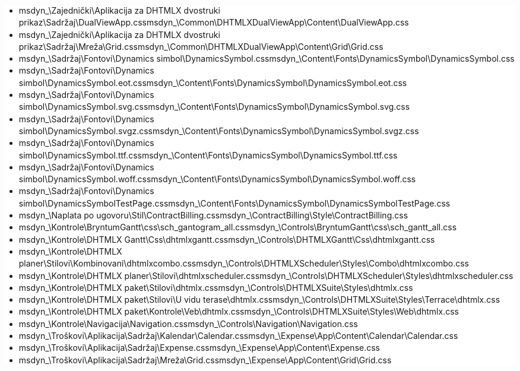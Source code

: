 - <span data-ttu-id="bbd46-111">msdyn\_\\Zajednički\\Aplikacija za DHTMLX dvostruki prikaz\\Sadržaj\\DualViewApp.css</span><span class="sxs-lookup"><span data-stu-id="bbd46-111">msdyn\_\\Common\\DHTMLXDualViewApp\\Content\\DualViewApp.css</span></span>
- <span data-ttu-id="bbd46-112">msdyn\_\\Zajednički\\Aplikacija za DHTMLX dvostruki prikaz\\Sadržaj\\Mreža\\Grid.css</span><span class="sxs-lookup"><span data-stu-id="bbd46-112">msdyn\_\\Common\\DHTMLXDualViewApp\\Content\\Grid\\Grid.css</span></span>
- <span data-ttu-id="bbd46-113">msdyn\_\\Sadržaj\\Fontovi\\Dynamics simbol\\DynamicsSymbol.css</span><span class="sxs-lookup"><span data-stu-id="bbd46-113">msdyn\_\\Content\\Fonts\\DynamicsSymbol\\DynamicsSymbol.css</span></span>
- <span data-ttu-id="bbd46-114">msdyn\_\\Sadržaj\\Fontovi\\Dynamics simbol\\DynamicsSymbol.eot.css</span><span class="sxs-lookup"><span data-stu-id="bbd46-114">msdyn\_\\Content\\Fonts\\DynamicsSymbol\\DynamicsSymbol.eot.css</span></span>
- <span data-ttu-id="bbd46-115">msdyn\_\\Sadržaj\\Fontovi\\Dynamics simbol\\DynamicsSymbol.svg.css</span><span class="sxs-lookup"><span data-stu-id="bbd46-115">msdyn\_\\Content\\Fonts\\DynamicsSymbol\\DynamicsSymbol.svg.css</span></span>
- <span data-ttu-id="bbd46-116">msdyn\_\\Sadržaj\\Fontovi\\Dynamics simbol\\DynamicsSymbol.svgz.css</span><span class="sxs-lookup"><span data-stu-id="bbd46-116">msdyn\_\\Content\\Fonts\\DynamicsSymbol\\DynamicsSymbol.svgz.css</span></span>
- <span data-ttu-id="bbd46-117">msdyn\_\\Sadržaj\\Fontovi\\Dynamics simbol\\DynamicsSymbol.ttf.css</span><span class="sxs-lookup"><span data-stu-id="bbd46-117">msdyn\_\\Content\\Fonts\\DynamicsSymbol\\DynamicsSymbol.ttf.css</span></span>
- <span data-ttu-id="bbd46-118">msdyn\_\\Sadržaj\\Fontovi\\Dynamics simbol\\DynamicsSymbol.woff.css</span><span class="sxs-lookup"><span data-stu-id="bbd46-118">msdyn\_\\Content\\Fonts\\DynamicsSymbol\\DynamicsSymbol.woff.css</span></span>
- <span data-ttu-id="bbd46-119">msdyn\_\\Sadržaj\\Fontovi\\Dynamics simbol\\DynamicsSymbolTestPage.css</span><span class="sxs-lookup"><span data-stu-id="bbd46-119">msdyn\_\\Content\\Fonts\\DynamicsSymbol\\DynamicsSymbolTestPage.css</span></span>
- <span data-ttu-id="bbd46-120">msdyn\_\\Naplata po ugovoru\\Stil\\ContractBilling.css</span><span class="sxs-lookup"><span data-stu-id="bbd46-120">msdyn\_\\ContractBilling\\Style\\ContractBilling.css</span></span>
- <span data-ttu-id="bbd46-121">msdyn\_\\Kontrole\\BryntumGantt\\css\\sch\_gantogram\_all.css</span><span class="sxs-lookup"><span data-stu-id="bbd46-121">msdyn\_\\Controls\\BryntumGantt\\css\\sch\_gantt\_all.css</span></span>
- <span data-ttu-id="bbd46-122">msdyn\_\\Kontrole\\DHTMLX Gantt\\Css\\dhtmlxgantt.css</span><span class="sxs-lookup"><span data-stu-id="bbd46-122">msdyn\_\\Controls\\DHTMLXGantt\\Css\\dhtmlxgantt.css</span></span>
- <span data-ttu-id="bbd46-123">msdyn\_\\Kontrole\\DHTMLX planer\\Stilovi\\Kombinovani\\dhtmlxcombo.css</span><span class="sxs-lookup"><span data-stu-id="bbd46-123">msdyn\_\\Controls\\DHTMLXScheduler\\Styles\\Combo\\dhtmlxcombo.css</span></span>
- <span data-ttu-id="bbd46-124">msdyn\_\\Kontrole\\DHTMLX planer\\Stilovi\\dhtmlxscheduler.css</span><span class="sxs-lookup"><span data-stu-id="bbd46-124">msdyn\_\\Controls\\DHTMLXScheduler\\Styles\\dhtmlxscheduler.css</span></span>
- <span data-ttu-id="bbd46-125">msdyn\_\\Kontrole\\DHTMLX paket\\Stilovi\\dhtmlx.css</span><span class="sxs-lookup"><span data-stu-id="bbd46-125">msdyn\_\\Controls\\DHTMLXSuite\\Styles\\dhtmlx.css</span></span>
- <span data-ttu-id="bbd46-126">msdyn\_\\Kontrole\\DHTMLX paket\\Stilovi\\U vidu terase\\dhtmlx.css</span><span class="sxs-lookup"><span data-stu-id="bbd46-126">msdyn\_\\Controls\\DHTMLXSuite\\Styles\\Terrace\\dhtmlx.css</span></span>
- <span data-ttu-id="bbd46-127">msdyn\_\\Kontrole\\DHTMLX paket\\Kontrole\\Veb\\dhtmlx.css</span><span class="sxs-lookup"><span data-stu-id="bbd46-127">msdyn\_\\Controls\\DHTMLXSuite\\Styles\\Web\\dhtmlx.css</span></span>
- <span data-ttu-id="bbd46-128">msdyn\_\\Kontrole\\Navigacija\\Navigation.css</span><span class="sxs-lookup"><span data-stu-id="bbd46-128">msdyn\_\\Controls\\Navigation\\Navigation.css</span></span>
- <span data-ttu-id="bbd46-129">msdyn\_\\Troškovi\\Aplikacija\\Sadržaj\\Kalendar\\Calendar.css</span><span class="sxs-lookup"><span data-stu-id="bbd46-129">msdyn\_\\Expense\\App\\Content\\Calendar\\Calendar.css</span></span>
- <span data-ttu-id="bbd46-130">msdyn\_\\Troškovi\\Aplikacija\\Sadržaj\\Expense.css</span><span class="sxs-lookup"><span data-stu-id="bbd46-130">msdyn\_\\Expense\\App\\Content\\Expense.css</span></span>
- <span data-ttu-id="bbd46-131">msdyn\_\\Troškovi\\Aplikacija\\Sadržaj\\Mreža\\Grid.css</span><span class="sxs-lookup"><span data-stu-id="bbd46-131">msdyn\_\\Expense\\App\\Content\\Grid\\Grid.css</span></span>